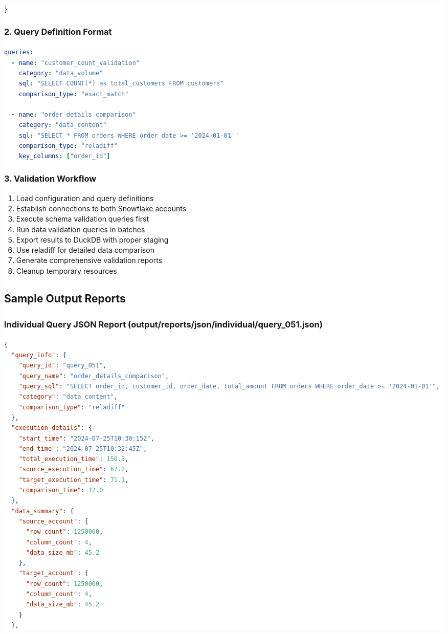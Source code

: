 ```python
}
```

### 2. Query Definition Format
```yaml
queries:
  - name: "customer_count_validation"
    category: "data_volume"
    sql: "SELECT COUNT(*) as total_customers FROM customers"
    comparison_type: "exact_match"
  
  - name: "order_details_comparison"
    category: "data_content"
    sql: "SELECT * FROM orders WHERE order_date >= '2024-01-01'"
    comparison_type: "reladiff"
    key_columns: ["order_id"]
```

### 3. Validation Workflow
1. Load configuration and query definitions
2. Establish connections to both Snowflake accounts
3. Execute schema validation queries first
4. Run data validation queries in batches
5. Export results to DuckDB with proper staging
6. Use reladiff for detailed data comparison
7. Generate comprehensive validation reports
8. Cleanup temporary resources

## Sample Output Reports

### Individual Query JSON Report (output/reports/json/individual/query_051.json)
```json
{
  "query_info": {
    "query_id": "query_051",
    "query_name": "order_details_comparison",
    "query_sql": "SELECT order_id, customer_id, order_date, total_amount FROM orders WHERE order_date >= '2024-01-01'",
    "category": "data_content",
    "comparison_type": "reladiff"
  },
  "execution_details": {
    "start_time": "2024-07-25T10:30:15Z",
    "end_time": "2024-07-25T10:32:45Z",
    "total_execution_time": 150.3,
    "source_execution_time": 67.2,
    "target_execution_time": 71.1,
    "comparison_time": 12.0
  },
  "data_summary": {
    "source_account": {
      "row_count": 1250000,
      "column_count": 4,
      "data_size_mb": 45.2
    },
    "target_account": {
      "row_count": 1250000,
      "column_count": 4,
      "data_size_mb": 45.2
    }
  },
```
